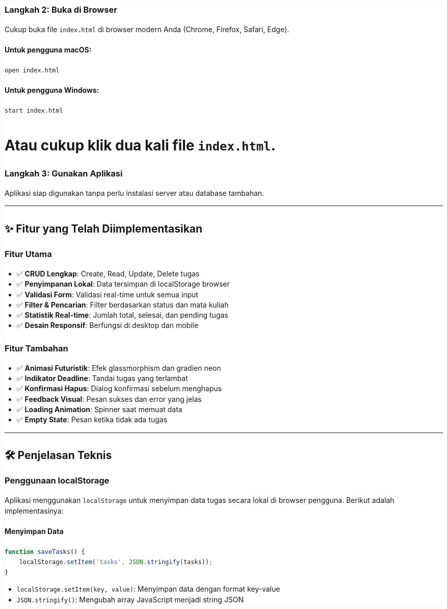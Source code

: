 ### Langkah 2: Buka di Browser
Cukup buka file `index.html` di browser modern Anda (Chrome, Firefox, Safari, Edge).

#### Untuk pengguna macOS:
```bash
open index.html
```

#### Untuk pengguna Windows:
```bash
start index.html
```

# Atau cukup klik dua kali file `index.html`.

### Langkah 3: Gunakan Aplikasi
Aplikasi siap digunakan tanpa perlu instalasi server atau database tambahan.

---

## ✨ Fitur yang Telah Diimplementasikan

### Fitur Utama
- ✅ **CRUD Lengkap**: Create, Read, Update, Delete tugas
- ✅ **Penyimpanan Lokal**: Data tersimpan di localStorage browser
- ✅ **Validasi Form**: Validasi real-time untuk semua input
- ✅ **Filter & Pencarian**: Filter berdasarkan status dan mata kuliah
- ✅ **Statistik Real-time**: Jumlah total, selesai, dan pending tugas
- ✅ **Desain Responsif**: Berfungsi di desktop dan mobile

### Fitur Tambahan
- ✅ **Animasi Futuristik**: Efek glassmorphism dan gradien neon
- ✅ **Indikator Deadline**: Tandai tugas yang terlambat
- ✅ **Konfirmasi Hapus**: Dialog konfirmasi sebelum menghapus
- ✅ **Feedback Visual**: Pesan sukses dan error yang jelas
- ✅ **Loading Animation**: Spinner saat memuat data
- ✅ **Empty State**: Pesan ketika tidak ada tugas

---

## 🛠 Penjelasan Teknis

### Penggunaan localStorage
Aplikasi menggunakan `localStorage` untuk menyimpan data tugas secara lokal di browser pengguna. Berikut adalah implementasinya:

#### Menyimpan Data
```javascript
function saveTasks() {
    localStorage.setItem('tasks', JSON.stringify(tasks));
}
```
- `localStorage.setItem(key, value)`: Menyimpan data dengan format key-value
- `JSON.stringify()`: Mengubah array JavaScript menjadi string JSON
